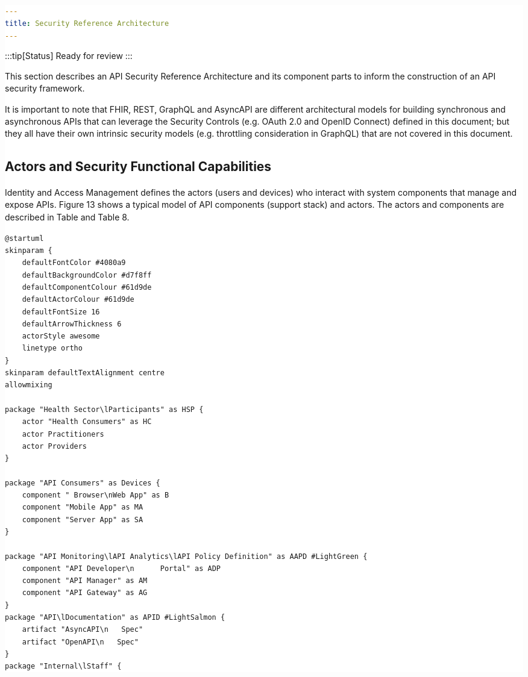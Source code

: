 ```yaml
---
title: Security Reference Architecture
---
```


:::tip[Status]
Ready for review
:::

This section describes an API Security Reference Architecture and its
component parts to inform the construction of an API security
framework.

It is important to note that FHIR, REST, GraphQL and AsyncAPI are
different architectural models for building synchronous and
asynchronous APIs that can leverage the Security Controls (e.g. OAuth
2.0 and OpenID Connect) defined in this document; but they all have
their own intrinsic security models (e.g. throttling consideration in
GraphQL) that are not covered in this document.

## Actors and Security Functional Capabilities

Identity and Access Management defines the actors (users and devices)
who interact with system components that manage and expose APIs.
Figure 13 shows a typical model of API components (support stack) and
actors. The actors and components are described in Table and Table 8.

```plantuml
@startuml
skinparam {
    defaultFontColor #4080a9
    defaultBackgroundColor #d7f8ff
    defaultComponentColour #61d9de
    defaultActorColour #61d9de
    defaultFontSize 16
    defaultArrowThickness 6
    actorStyle awesome
    linetype ortho
}
skinparam defaultTextAlignment centre
allowmixing

package "Health Sector\lParticipants" as HSP {
    actor "Health Consumers" as HC
    actor Practitioners
    actor Providers
}

package "API Consumers" as Devices {
    component " Browser\nWeb App" as B
    component "Mobile App" as MA
    component "Server App" as SA
}

package "API Monitoring\lAPI Analytics\lAPI Policy Definition" as AAPD #LightGreen {
    component "API Developer\n      Portal" as ADP
    component "API Manager" as AM
    component "API Gateway" as AG
}
package "API\lDocumentation" as APID #LightSalmon {
    artifact "AsyncAPI\n   Spec"
    artifact "OpenAPI\n   Spec"
}
package "Internal\lStaff" {
```